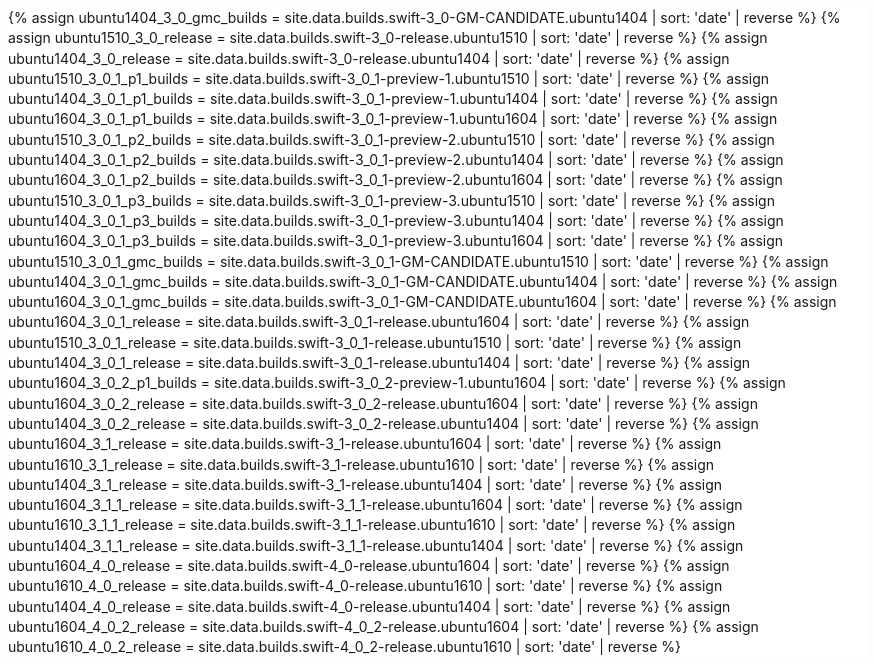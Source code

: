 {% assign ubuntu1404_3_0_gmc_builds = site.data.builds.swift-3_0-GM-CANDIDATE.ubuntu1404 | sort: 'date' | reverse %}
{% assign ubuntu1510_3_0_release = site.data.builds.swift-3_0-release.ubuntu1510 | sort: 'date' | reverse %}
{% assign ubuntu1404_3_0_release = site.data.builds.swift-3_0-release.ubuntu1404 | sort: 'date' | reverse %}
{% assign ubuntu1510_3_0_1_p1_builds = site.data.builds.swift-3_0_1-preview-1.ubuntu1510 | sort: 'date' | reverse %}
{% assign ubuntu1404_3_0_1_p1_builds = site.data.builds.swift-3_0_1-preview-1.ubuntu1404 | sort: 'date' | reverse %}
{% assign ubuntu1604_3_0_1_p1_builds = site.data.builds.swift-3_0_1-preview-1.ubuntu1604 | sort: 'date' | reverse %}
{% assign ubuntu1510_3_0_1_p2_builds = site.data.builds.swift-3_0_1-preview-2.ubuntu1510 | sort: 'date' | reverse %}
{% assign ubuntu1404_3_0_1_p2_builds = site.data.builds.swift-3_0_1-preview-2.ubuntu1404 | sort: 'date' | reverse %}
{% assign ubuntu1604_3_0_1_p2_builds = site.data.builds.swift-3_0_1-preview-2.ubuntu1604 | sort: 'date' | reverse %}
{% assign ubuntu1510_3_0_1_p3_builds = site.data.builds.swift-3_0_1-preview-3.ubuntu1510 | sort: 'date' | reverse %}
{% assign ubuntu1404_3_0_1_p3_builds = site.data.builds.swift-3_0_1-preview-3.ubuntu1404 | sort: 'date' | reverse %}
{% assign ubuntu1604_3_0_1_p3_builds = site.data.builds.swift-3_0_1-preview-3.ubuntu1604 | sort: 'date' | reverse %}
{% assign ubuntu1510_3_0_1_gmc_builds = site.data.builds.swift-3_0_1-GM-CANDIDATE.ubuntu1510 | sort: 'date' | reverse %}
{% assign ubuntu1404_3_0_1_gmc_builds = site.data.builds.swift-3_0_1-GM-CANDIDATE.ubuntu1404 | sort: 'date' | reverse %}
{% assign ubuntu1604_3_0_1_gmc_builds = site.data.builds.swift-3_0_1-GM-CANDIDATE.ubuntu1604 | sort: 'date' | reverse %}
{% assign ubuntu1604_3_0_1_release = site.data.builds.swift-3_0_1-release.ubuntu1604 | sort: 'date' | reverse %}
{% assign ubuntu1510_3_0_1_release = site.data.builds.swift-3_0_1-release.ubuntu1510 | sort: 'date' | reverse %}
{% assign ubuntu1404_3_0_1_release = site.data.builds.swift-3_0_1-release.ubuntu1404 | sort: 'date' | reverse %}
{% assign ubuntu1604_3_0_2_p1_builds = site.data.builds.swift-3_0_2-preview-1.ubuntu1604 | sort: 'date' | reverse %}
{% assign ubuntu1604_3_0_2_release = site.data.builds.swift-3_0_2-release.ubuntu1604 | sort: 'date' | reverse %}
{% assign ubuntu1404_3_0_2_release = site.data.builds.swift-3_0_2-release.ubuntu1404 | sort: 'date' | reverse %}
{% assign ubuntu1604_3_1_release = site.data.builds.swift-3_1-release.ubuntu1604 | sort: 'date' | reverse %}
{% assign ubuntu1610_3_1_release = site.data.builds.swift-3_1-release.ubuntu1610 | sort: 'date' | reverse %}
{% assign ubuntu1404_3_1_release = site.data.builds.swift-3_1-release.ubuntu1404 | sort: 'date' | reverse %}
{% assign ubuntu1604_3_1_1_release = site.data.builds.swift-3_1_1-release.ubuntu1604 | sort: 'date' | reverse %}
{% assign ubuntu1610_3_1_1_release = site.data.builds.swift-3_1_1-release.ubuntu1610 | sort: 'date' | reverse %}
{% assign ubuntu1404_3_1_1_release = site.data.builds.swift-3_1_1-release.ubuntu1404 | sort: 'date' | reverse %}
{% assign ubuntu1604_4_0_release = site.data.builds.swift-4_0-release.ubuntu1604 | sort: 'date' | reverse %}
{% assign ubuntu1610_4_0_release = site.data.builds.swift-4_0-release.ubuntu1610 | sort: 'date' | reverse %}
{% assign ubuntu1404_4_0_release = site.data.builds.swift-4_0-release.ubuntu1404 | sort: 'date' | reverse %}
{% assign ubuntu1604_4_0_2_release = site.data.builds.swift-4_0_2-release.ubuntu1604 | sort: 'date' | reverse %}
{% assign ubuntu1610_4_0_2_release = site.data.builds.swift-4_0_2-release.ubuntu1610 | sort: 'date' | reverse %}